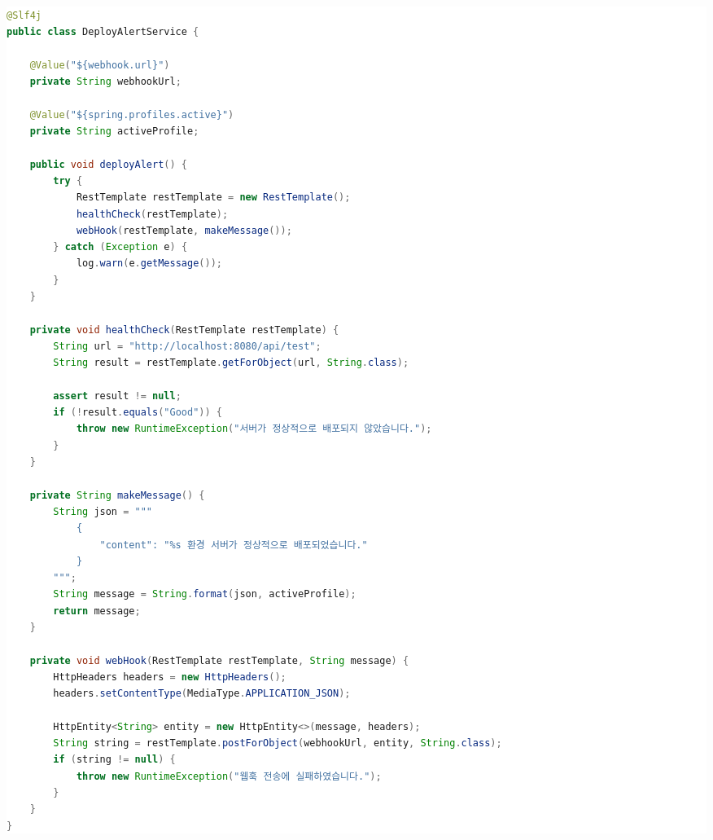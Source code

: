 ```java
@Slf4j  
public class DeployAlertService {  
  
    @Value("${webhook.url}")  
    private String webhookUrl;  
  
    @Value("${spring.profiles.active}")  
    private String activeProfile;  
  
    public void deployAlert() {  
        try {  
            RestTemplate restTemplate = new RestTemplate();  
            healthCheck(restTemplate);  
            webHook(restTemplate, makeMessage());  
        } catch (Exception e) {  
            log.warn(e.getMessage());  
        }  
    }  
  
    private void healthCheck(RestTemplate restTemplate) {  
        String url = "http://localhost:8080/api/test";  
        String result = restTemplate.getForObject(url, String.class);  
  
        assert result != null;  
        if (!result.equals("Good")) {  
            throw new RuntimeException("서버가 정상적으로 배포되지 않았습니다.");  
        }  
    }  
  
    private String makeMessage() {  
        String json = """
	        {
		        "content": "%s 환경 서버가 정상적으로 배포되었습니다."
	        }
        """;
        String message = String.format(json, activeProfile);
        return message;  
    }
  
    private void webHook(RestTemplate restTemplate, String message) {  
        HttpHeaders headers = new HttpHeaders();  
        headers.setContentType(MediaType.APPLICATION_JSON);  
  
        HttpEntity<String> entity = new HttpEntity<>(message, headers);  
        String string = restTemplate.postForObject(webhookUrl, entity, String.class);  
        if (string != null) {  
            throw new RuntimeException("웹훅 전송에 실패하였습니다.");  
        }  
    }  
}
```

